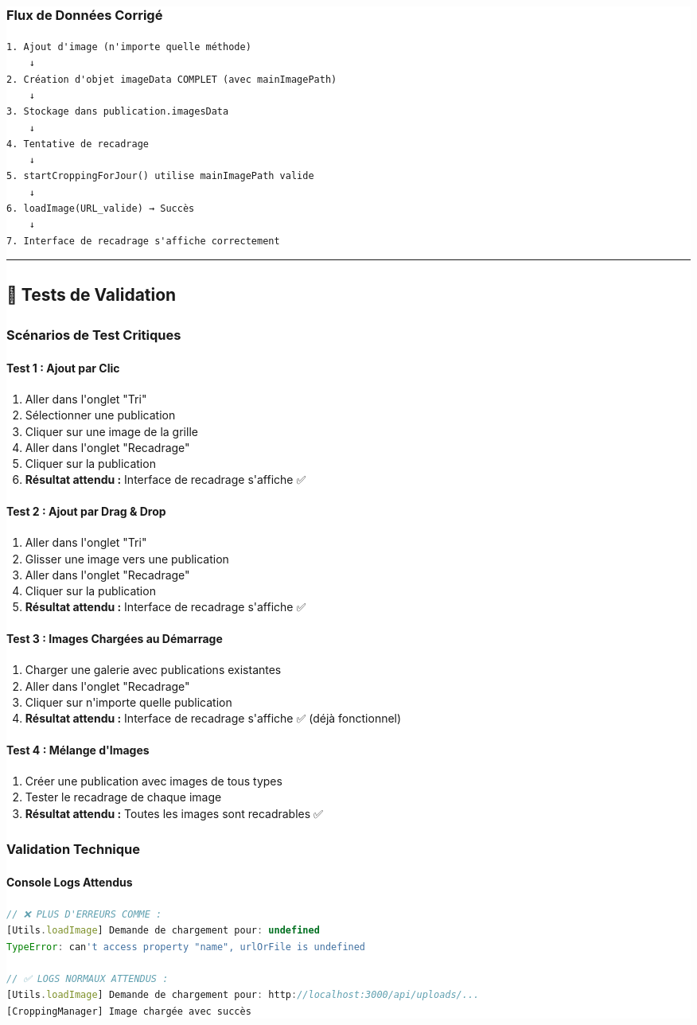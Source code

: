 ### Flux de Données Corrigé
```
1. Ajout d'image (n'importe quelle méthode)
    ↓
2. Création d'objet imageData COMPLET (avec mainImagePath)
    ↓
3. Stockage dans publication.imagesData
    ↓
4. Tentative de recadrage
    ↓
5. startCroppingForJour() utilise mainImagePath valide
    ↓
6. loadImage(URL_valide) → Succès
    ↓
7. Interface de recadrage s'affiche correctement
```

---

## 🧪 Tests de Validation

### Scénarios de Test Critiques

#### Test 1 : Ajout par Clic
1. Aller dans l'onglet "Tri"
2. Sélectionner une publication
3. Cliquer sur une image de la grille
4. Aller dans l'onglet "Recadrage"
5. Cliquer sur la publication
6. **Résultat attendu :** Interface de recadrage s'affiche ✅

#### Test 2 : Ajout par Drag & Drop
1. Aller dans l'onglet "Tri"
2. Glisser une image vers une publication
3. Aller dans l'onglet "Recadrage"
4. Cliquer sur la publication
5. **Résultat attendu :** Interface de recadrage s'affiche ✅

#### Test 3 : Images Chargées au Démarrage
1. Charger une galerie avec publications existantes
2. Aller dans l'onglet "Recadrage"
3. Cliquer sur n'importe quelle publication
4. **Résultat attendu :** Interface de recadrage s'affiche ✅ (déjà fonctionnel)

#### Test 4 : Mélange d'Images
1. Créer une publication avec images de tous types
2. Tester le recadrage de chaque image
3. **Résultat attendu :** Toutes les images sont recadrables ✅

### Validation Technique
#### Console Logs Attendus
```javascript
// ❌ PLUS D'ERREURS COMME :
[Utils.loadImage] Demande de chargement pour: undefined
TypeError: can't access property "name", urlOrFile is undefined

// ✅ LOGS NORMAUX ATTENDUS :
[Utils.loadImage] Demande de chargement pour: http://localhost:3000/api/uploads/...
[CroppingManager] Image chargée avec succès
```
